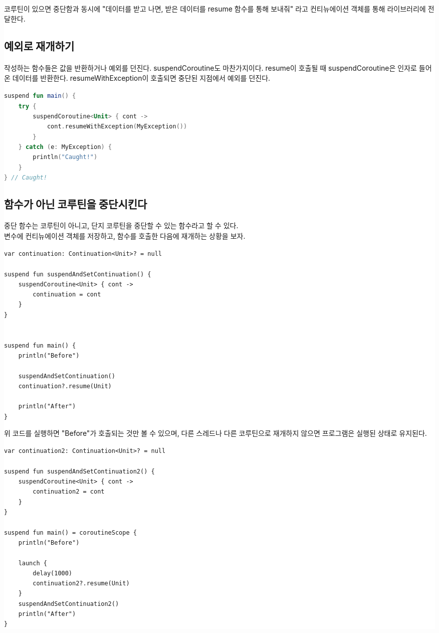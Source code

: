 코루틴이 있으면 중단함과 동시에 "데이터를 받고 나면, 받은 데이터를 resume 함수를 통해 보내줘" 라고 컨티뉴에이션 객체를 통해 라이브러리에 전달한다.

## 예외로 재개하기

작성하는 함수들은 값을 반환하거나 예외를 던진다. suspendCoroutine도 마찬가지이다.
resume이 호출될 때 suspendCoroutine은 인자로 들어온 데이터를 반환한다. resumeWithException이 호출되면 중단된 지점에서 예외를 던진다.

```kotlin
suspend fun main() {
    try {
        suspendCoroutine<Unit> { cont ->
            cont.resumeWithException(MyException())
        }
    } catch (e: MyException) {
        println("Caught!")
    }
} // Caught!
```

## 함수가 아닌 코루틴을 중단시킨다

중단 함수는 코루틴이 아니고, 단지 코루틴을 중단할 수 있는 함수라고 할 수 있다.  
변수에 컨티뉴에이션 객체를 저장하고, 함수를 호출한 다음에 재개하는 상황을 보자.

```
var continuation: Continuation<Unit>? = null

suspend fun suspendAndSetContinuation() {
    suspendCoroutine<Unit> { cont ->
        continuation = cont
    }
}


suspend fun main() {
    println("Before")

    suspendAndSetContinuation()
    continuation?.resume(Unit)

    println("After")
}

```

위 코드를 실행하면 "Before"가 호출되는 것만 볼 수 있으며, 다른 스레드나 다른 코루틴으로 재개하지 않으면 프로그램은 실행된 상태로 유지된다.

```
var continuation2: Continuation<Unit>? = null

suspend fun suspendAndSetContinuation2() {
    suspendCoroutine<Unit> { cont ->
        continuation2 = cont
    }
}

suspend fun main() = coroutineScope {
    println("Before")

    launch {
        delay(1000)
        continuation2?.resume(Unit)
    }
    suspendAndSetContinuation2()
    println("After")
}
```